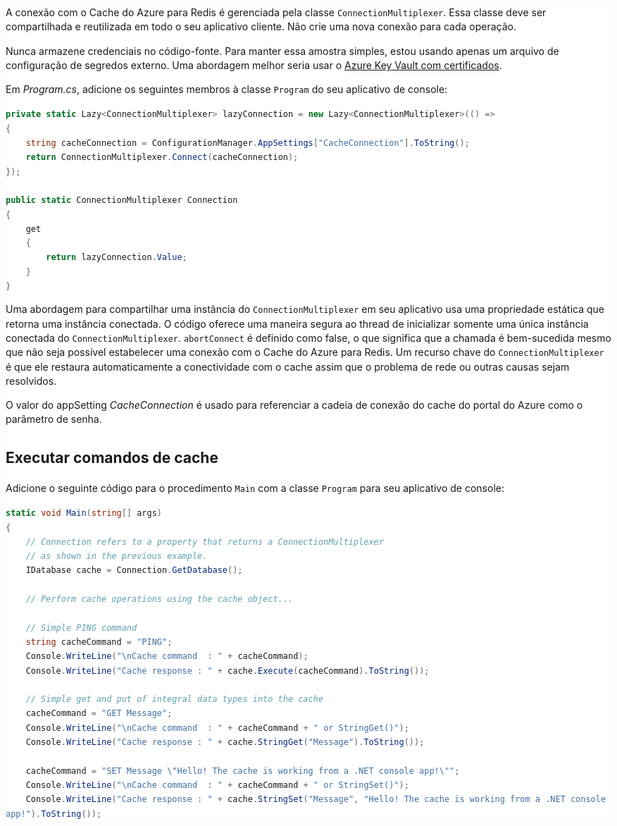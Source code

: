 A conexão com o Cache do Azure para Redis é gerenciada pela classe `ConnectionMultiplexer`. Essa classe deve ser compartilhada e reutilizada em todo o seu aplicativo cliente. Não crie uma nova conexão para cada operação. 

Nunca armazene credenciais no código-fonte. Para manter essa amostra simples, estou usando apenas um arquivo de configuração de segredos externo. Uma abordagem melhor seria usar o [Azure Key Vault com certificados](https://docs.microsoft.com/rest/api/keyvault/certificate-scenarios).

Em *Program.cs*, adicione os seguintes membros à classe `Program` do seu aplicativo de console:

```csharp
private static Lazy<ConnectionMultiplexer> lazyConnection = new Lazy<ConnectionMultiplexer>(() =>
{
    string cacheConnection = ConfigurationManager.AppSettings["CacheConnection"].ToString();
    return ConnectionMultiplexer.Connect(cacheConnection);
});

public static ConnectionMultiplexer Connection
{
    get
    {
        return lazyConnection.Value;
    }
}
```


Uma abordagem para compartilhar uma instância do `ConnectionMultiplexer` em seu aplicativo usa uma propriedade estática que retorna uma instância conectada. O código oferece uma maneira segura ao thread de inicializar somente uma única instância conectada do `ConnectionMultiplexer`. `abortConnect` é definido como false, o que significa que a chamada é bem-sucedida mesmo que não seja possível estabelecer uma conexão com o Cache do Azure para Redis. Um recurso chave do `ConnectionMultiplexer` é que ele restaura automaticamente a conectividade com o cache assim que o problema de rede ou outras causas sejam resolvidos.

O valor do appSetting *CacheConnection* é usado para referenciar a cadeia de conexão do cache do portal do Azure como o parâmetro de senha.

## <a name="executing-cache-commands"></a>Executar comandos de cache

Adicione o seguinte código para o procedimento `Main` com a classe `Program` para seu aplicativo de console:

```csharp
static void Main(string[] args)
{
    // Connection refers to a property that returns a ConnectionMultiplexer
    // as shown in the previous example.
    IDatabase cache = Connection.GetDatabase();

    // Perform cache operations using the cache object...

    // Simple PING command
    string cacheCommand = "PING";
    Console.WriteLine("\nCache command  : " + cacheCommand);
    Console.WriteLine("Cache response : " + cache.Execute(cacheCommand).ToString());

    // Simple get and put of integral data types into the cache
    cacheCommand = "GET Message";
    Console.WriteLine("\nCache command  : " + cacheCommand + " or StringGet()");
    Console.WriteLine("Cache response : " + cache.StringGet("Message").ToString());

    cacheCommand = "SET Message \"Hello! The cache is working from a .NET console app!\"";
    Console.WriteLine("\nCache command  : " + cacheCommand + " or StringSet()");
    Console.WriteLine("Cache response : " + cache.StringSet("Message", "Hello! The cache is working from a .NET console app!").ToString());
```